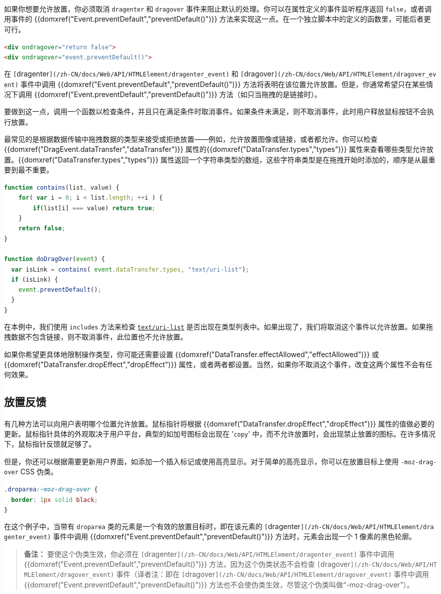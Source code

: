 如果你想要允许放置，你必须取消 `dragenter` 和 `dragover` 事件来阻止默认的处理。你可以在属性定义的事件监听程序返回 `false`，或者调用事件的 {{domxref("Event.preventDefault","preventDefault()")}} 方法来实现这一点。在一个独立脚本中的定义的函数里，可能后者更可行。

```html
<div ondragover="return false">
<div ondragover="event.preventDefault()">
```

在 `[`dragenter`](/zh-CN/docs/Web/API/HTMLElement/dragenter_event)` 和 `[`dragover`](/zh-CN/docs/Web/API/HTMLElement/dragover_event)` 事件中调用 {{domxref("Event.preventDefault","preventDefault()")}} 方法将表明在该位置允许放置。但是，你通常希望只在某些情况下调用 {{domxref("Event.preventDefault","preventDefault()")}} 方法（如只当拖拽的是链接时）。

要做到这一点，调用一个函数以检查条件，并且只在满足条件时取消事件。如果条件未满足，则不取消事件，此时用户释放鼠标按钮不会执行放置。

最常见的是根据数据传输中拖拽数据的类型来接受或拒绝放置——例如，允许放置图像或链接，或者都允许。你可以检查{{domxref("DragEvent.dataTransfer","dataTransfer")}} 属性的{{domxref("DataTransfer.types","types")}} 属性来查看哪些类型允许放置。{{domxref("DataTransfer.types","types")}} 属性返回一个字符串类型的数组，这些字符串类型是在拖拽开始时添加的，顺序是从最重要到最不重要。

```js
function contains(list, value) {
    for( var i = 0; i < list.length; ++i ) {
        if(list[i] === value) return true;
    }
    return false;
}

function doDragOver(event) {
  var isLink = contains( event.dataTransfer.types, "text/uri-list");
  if (isLink) {
    event.preventDefault();
  }
}
```

在本例中，我们使用 `includes` 方法来检查 [`text/uri-list`](/zh-CN/docs/DragDrop/Recommended_Drag_Types#link) 是否出现在类型列表中。如果出现了，我们将取消这个事件以允许放置。如果拖拽数据不包含链接，则不取消事件，此位置也不允许放置。

如果你希望更具体地限制操作类型，你可能还需要设置 {{domxref("DataTransfer.effectAllowed","effectAllowed")}} 或 {{domxref("DataTransfer.dropEffect","dropEffect")}} 属性，或者两者都设置。当然，如果你不取消这个事件，改变这两个属性不会有任何效果。

## 放置反馈

有几种方法可以向用户表明哪个位置允许放置。鼠标指针将根据 {{domxref("DataTransfer.dropEffect","dropEffect")}} 属性的值做必要的更新。鼠标指针具体的外观取决于用户平台，典型的如加号图标会出现在 '`copy`' 中，而不允许放置时，会出现禁止放置的图标。在许多情况下，鼠标指针反馈就足够了。

但是，你还可以根据需要更新用户界面，如添加一个插入标记或使用高亮显示。对于简单的高亮显示，你可以在放置目标上使用 `-moz-drag-over` CSS 伪类。

```css
.droparea:-moz-drag-over {
  border: 1px solid black;
}
```

在这个例子中，当带有 `droparea` 类的元素是一个有效的放置目标时，即在该元素的 `[`dragenter`](/zh-CN/docs/Web/API/HTMLElement/dragenter_event)` 事件中调用 {{domxref("Event.preventDefault","preventDefault()")}} 方法时，元素会出现一个 1 像素的黑色轮廓。

> **备注：** 要使这个伪类生效，你必须在 `[`dragenter`](/zh-CN/docs/Web/API/HTMLElement/dragenter_event)` 事件中调用 {{domxref("Event.preventDefault","preventDefault()")}} 方法，因为这个伪类状态不会检查 `[`dragover`](/zh-CN/docs/Web/API/HTMLElement/dragover_event)` 事件（译者注：即在 `[`dragover`](/zh-CN/docs/Web/API/HTMLElement/dragover_event)` 事件中调用 {{domxref("Event.preventDefault","preventDefault()")}} 方法也不会使伪类生效，尽管这个伪类叫做“-moz-drag-over”）。
